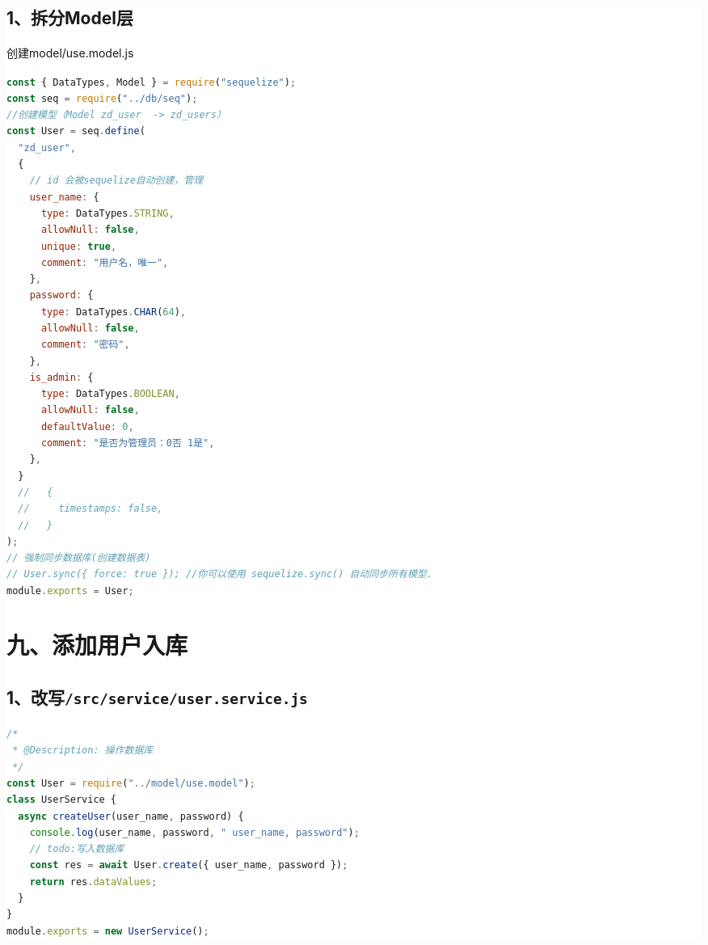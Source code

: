 ## 1、拆分Model层

创建model/use.model.js

```javascript
const { DataTypes, Model } = require("sequelize");
const seq = require("../db/seq");
//创建模型（Model zd_user  -> zd_users）
const User = seq.define(
  "zd_user",
  {
    // id 会被sequelize自动创建，管理
    user_name: {
      type: DataTypes.STRING,
      allowNull: false,
      unique: true,
      comment: "用户名，唯一",
    },
    password: {
      type: DataTypes.CHAR(64),
      allowNull: false,
      comment: "密码",
    },
    is_admin: {
      type: DataTypes.BOOLEAN,
      allowNull: false,
      defaultValue: 0,
      comment: "是否为管理员：0否 1是",
    },
  }
  //   {
  //     timestamps: false,
  //   }
);
// 强制同步数据库(创建数据表)
// User.sync({ force: true }); //你可以使用 sequelize.sync() 自动同步所有模型.
module.exports = User;

```

# 九、添加用户入库

## 1、改写`/src/service/user.service.js`

```javascript
/*
 * @Description: 操作数据库
 */
const User = require("../model/use.model");
class UserService {
  async createUser(user_name, password) {
    console.log(user_name, password, " user_name, password");
    // todo:写入数据库
    const res = await User.create({ user_name, password });
    return res.dataValues;
  }
}
module.exports = new UserService();
```
